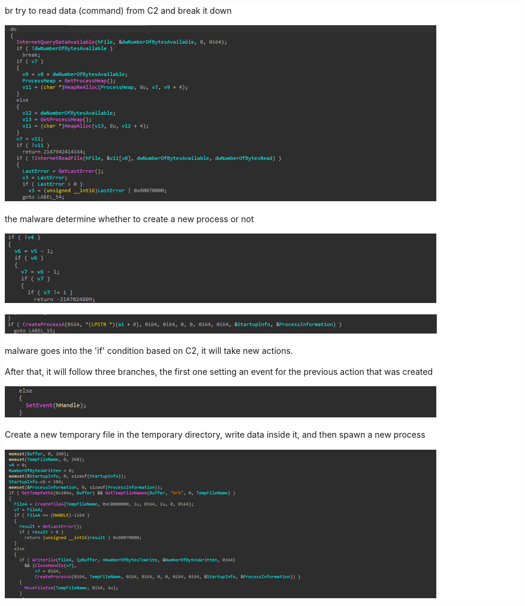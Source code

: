 br try to read data (command) from C2 and break it down
 
![](image/../images/second26.png)

  the malware determine whether to create a new process or not
 
![](image/../images/second27.png)

 
![](image/../images/second28.png)

malware goes into the 'if' condition based on C2, it will take new actions.

 After that, it will follow three branches, the first one setting an event for the previous action that was created
 
![](image/../images/second29.png)

 Create a new temporary file in the temporary directory, write data inside it, and then spawn a new process
 
![](image/../images/second30.png)
